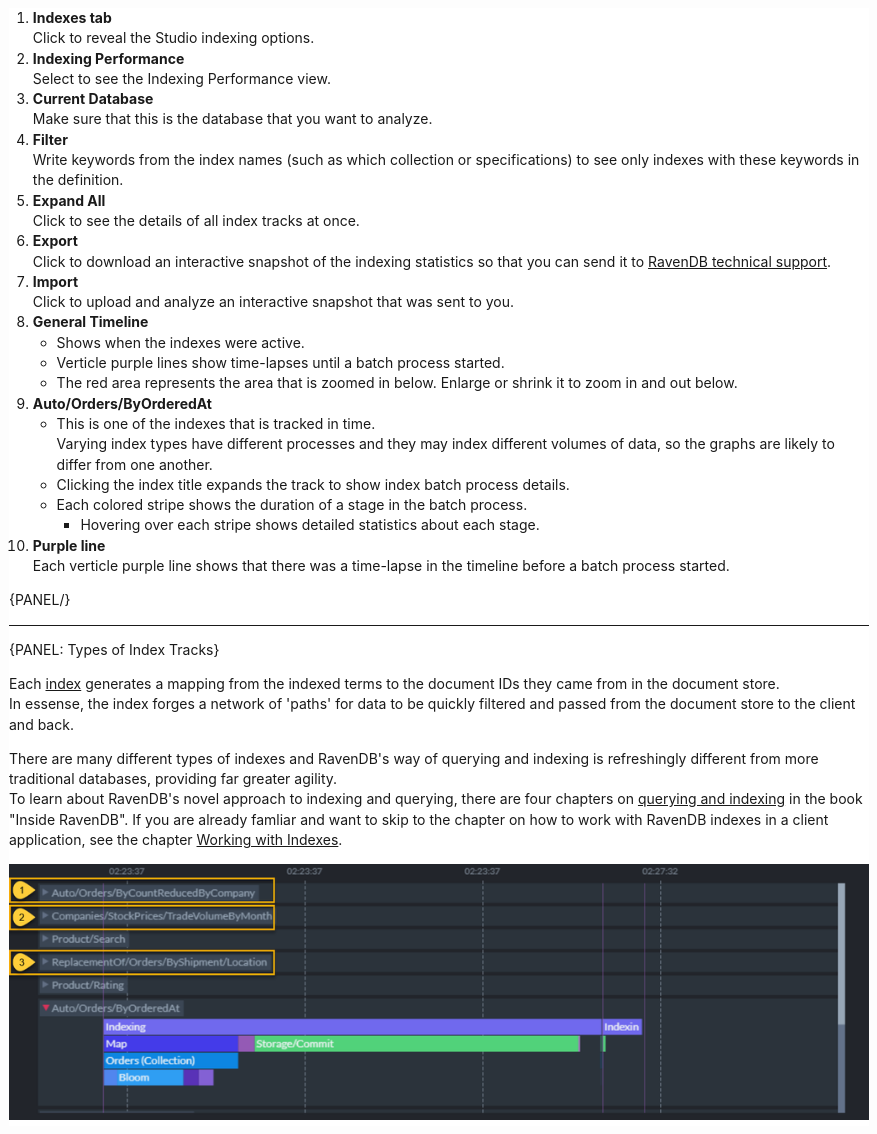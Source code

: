 1. **Indexes tab**  
   Click to reveal the Studio indexing options.  
2. **Indexing Performance**  
   Select to see the Indexing Performance view.  
3. **Current Database**  
   Make sure that this is the database that you want to analyze.  
4. **Filter**  
   Write keywords from the index names (such as which collection or specifications) to see only indexes with these keywords in the definition.  
5. **Expand All**  
   Click to see the details of all index tracks at once.  
6. **Export**  
   Click to download an interactive snapshot of the indexing statistics so that you can send it to [RavenDB technical support](https://ravendb.net/support).  
7. **Import**  
   Click to upload and analyze an interactive snapshot that was sent to you.  
8. **General Timeline**  
   * Shows when the indexes were active.  
   * Verticle purple lines show time-lapses until a batch process started.  
   * The red area represents the area that is zoomed in below. Enlarge or shrink it to zoom in and out below.  
9. **Auto/Orders/ByOrderedAt**  
   * This is one of the indexes that is tracked in time.  
     Varying index types have different processes and they may index different volumes of data, so the graphs are likely to differ from one another.
   * Clicking the index title expands the track to show index batch process details.  
   * Each colored stripe shows the duration of a stage in the batch process.  
     * Hovering over each stripe shows detailed statistics about each stage.  
10. **Purple line**  
    Each verticle purple line shows that there was a time-lapse in the timeline before a batch process started.  

{PANEL/}

---

{PANEL: Types of Index Tracks}

Each [index](../../../indexes/what-are-indexes) generates a mapping from the indexed terms to the document IDs they came from in the document store.  
In essense, the index forges a network of 'paths' for data to be quickly filtered and passed from the document store to the client and back.  

There are many different types of indexes and RavenDB's way of querying and indexing is refreshingly different from more traditional databases, providing far greater agility.  
To learn about RavenDB's novel approach to indexing and querying, there are four chapters on [querying and indexing](https://ravendb.net/learn/inside-ravendb-book/reader/4.0/9-querying-in-ravendb) in the book "Inside RavenDB".
If you are already famliar and want to skip to the chapter on how to work with RavenDB indexes in a client application, see the chapter [Working with Indexes](https://ravendb.net/learn/inside-ravendb-book/reader/4.0/12-working-with-indexes).

![Index Types](images/index-types.png "Index Types")